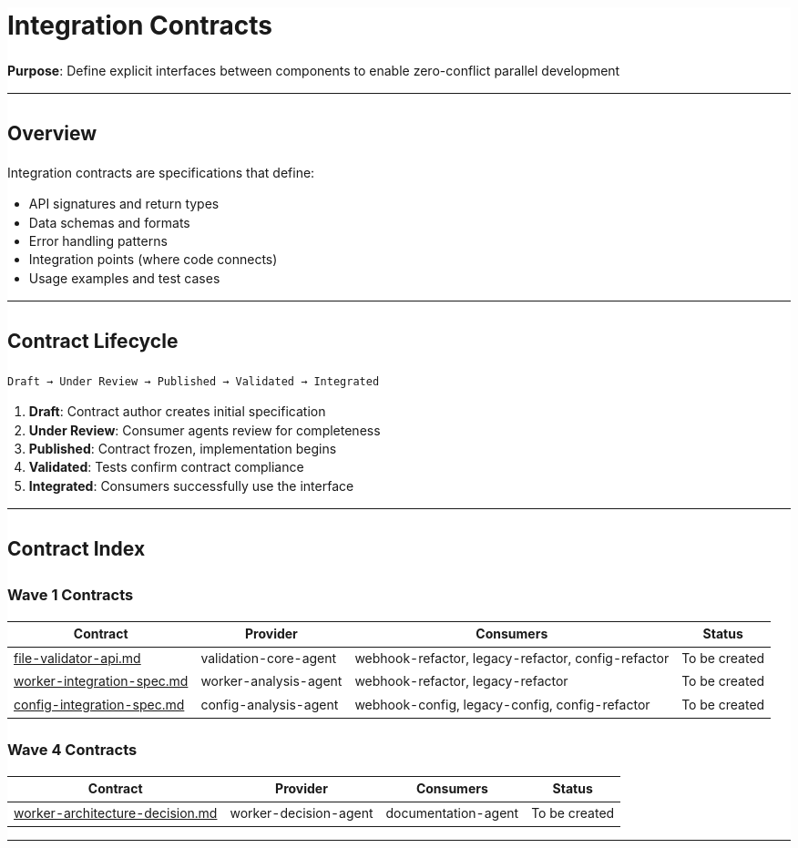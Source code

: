 # Integration Contracts

**Purpose**: Define explicit interfaces between components to enable zero-conflict parallel development

---

## Overview

Integration contracts are specifications that define:
- API signatures and return types
- Data schemas and formats
- Error handling patterns
- Integration points (where code connects)
- Usage examples and test cases

---

## Contract Lifecycle

```
Draft → Under Review → Published → Validated → Integrated
```

1. **Draft**: Contract author creates initial specification
2. **Under Review**: Consumer agents review for completeness
3. **Published**: Contract frozen, implementation begins
4. **Validated**: Tests confirm contract compliance
5. **Integrated**: Consumers successfully use the interface

---

## Contract Index

### Wave 1 Contracts

| Contract | Provider | Consumers | Status |
|----------|----------|-----------|--------|
| [file-validator-api.md](file-validator-api.md) | validation-core-agent | webhook-refactor, legacy-refactor, config-refactor | To be created |
| [worker-integration-spec.md](worker-integration-spec.md) | worker-analysis-agent | webhook-refactor, legacy-refactor | To be created |
| [config-integration-spec.md](config-integration-spec.md) | config-analysis-agent | webhook-config, legacy-config, config-refactor | To be created |

### Wave 4 Contracts

| Contract | Provider | Consumers | Status |
|----------|----------|-----------|--------|
| [worker-architecture-decision.md](worker-architecture-decision.md) | worker-decision-agent | documentation-agent | To be created |

---
